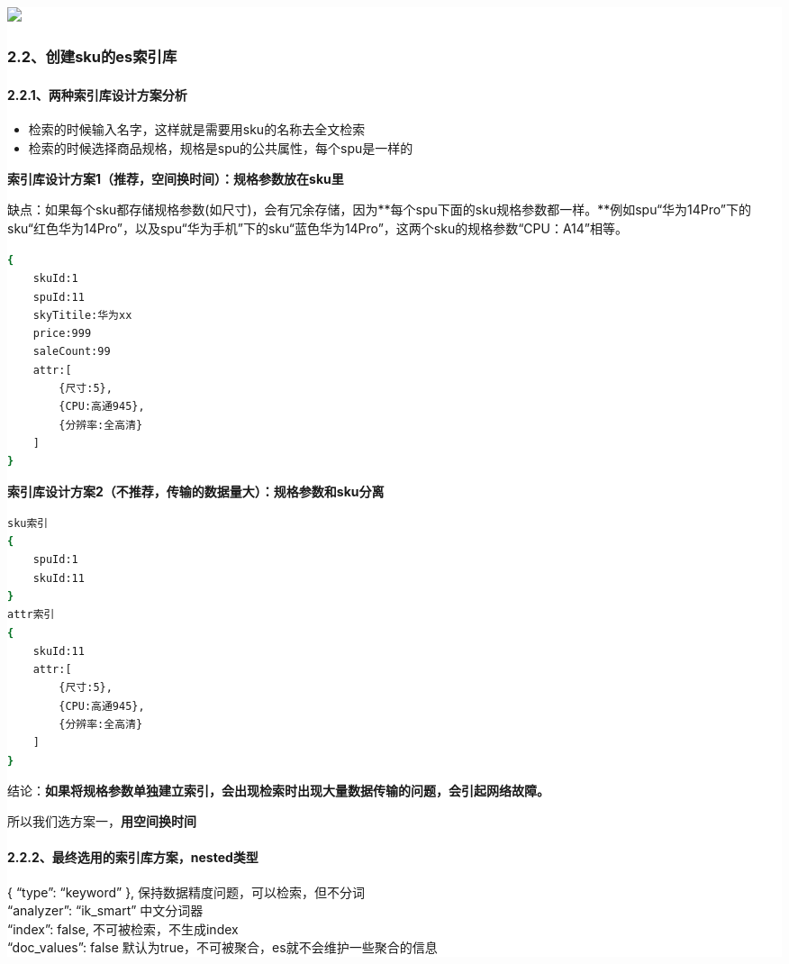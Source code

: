 ![](https://i-blog.csdnimg.cn/blog_migrate/e9f99b0ce0d1248cfb30d213e5c9639d.png)

### 2.2、创建sku的es索引库

#### 2.2.1、两种索引库设计方案分析

-   检索的时候输入名字，这样就是需要用sku的名称去全文检索
-   检索的时候选择商品规格，规格是spu的公共属性，每个spu是一样的

**索引库设计方案1（推荐，空间换时间）：规格参数放在sku里**

缺点：如果每个sku都存储规格参数(如尺寸)，会有冗余存储，因为**每个spu下面的sku规格参数都一样。**例如spu“华为14Pro”下的sku“红色华为14Pro”，以及spu“华为手机”下的sku“蓝色华为14Pro”，这两个sku的规格参数“CPU：A14”相等。

```bash
{
    skuId:1
    spuId:11
    skyTitile:华为xx
    price:999
    saleCount:99
    attr:[
        {尺寸:5},
        {CPU:高通945},
        {分辨率:全高清}
	]
}
```

**索引库设计方案2（不推荐，传输的数据量大）：规格参数和sku分离**

```bash
sku索引
{
    spuId:1
    skuId:11
}
attr索引
{
    skuId:11
    attr:[
        {尺寸:5},
        {CPU:高通945},
        {分辨率:全高清}
	]
}
```

结论：**如果将规格参数单独建立索引，会出现检索时出现大量数据传输的问题，会引起网络故障。**

所以我们选方案一，**用空间换时间**

#### 2.2.2、最终选用的索引库方案，**nested类型**

{ “type”: “keyword” }, 保持数据精度问题，可以检索，但不分词  
“analyzer”: “ik\_smart” 中文分词器  
“index”: false, 不可被检索，不生成index  
“doc\_values”: false 默认为true，不可被聚合，es就不会维护一些聚合的信息
